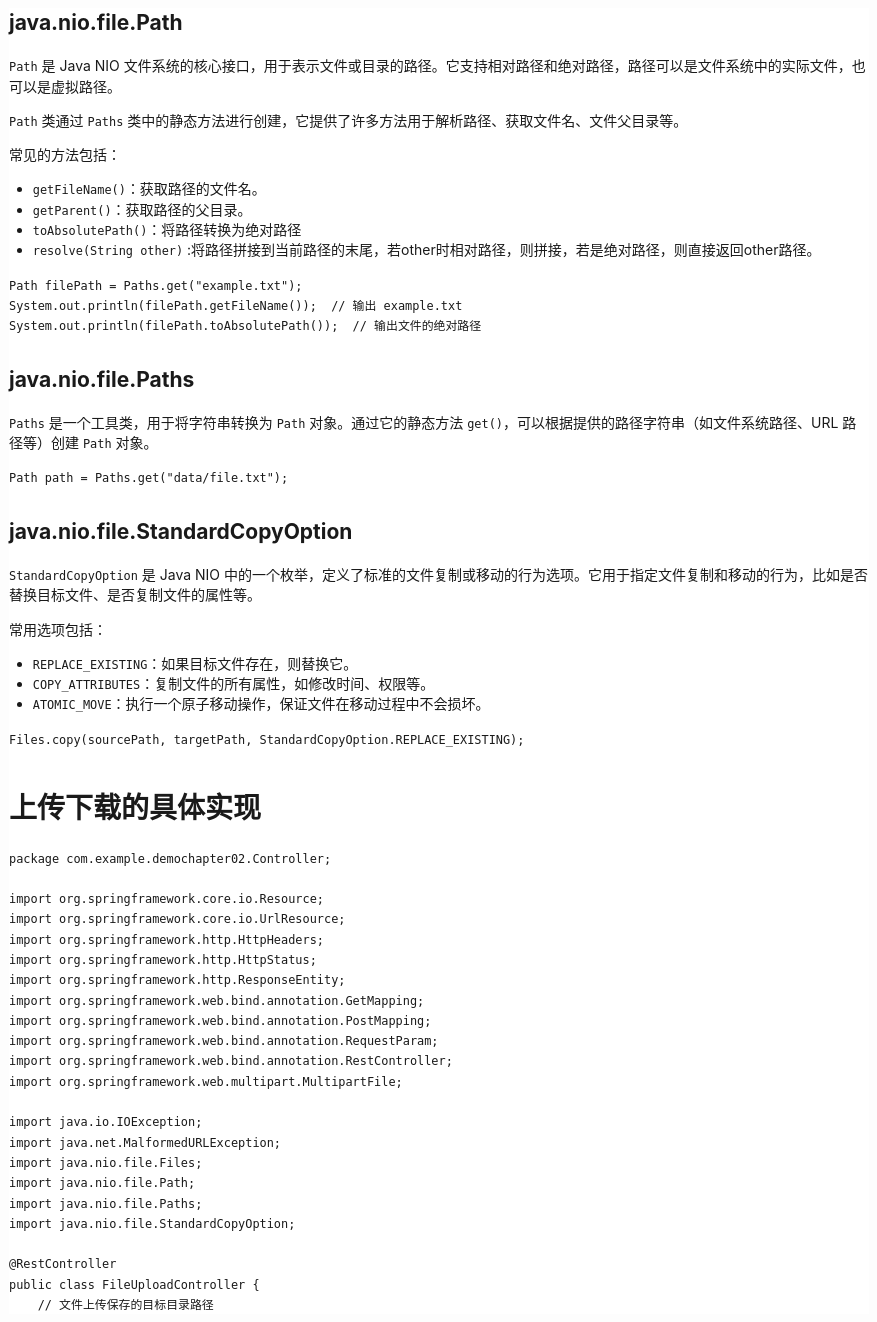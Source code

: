 ## java.nio.file.Path

`Path` 是 Java NIO 文件系统的核心接口，用于表示文件或目录的路径。它支持相对路径和绝对路径，路径可以是文件系统中的实际文件，也可以是虚拟路径。

`Path` 类通过 `Paths` 类中的静态方法进行创建，它提供了许多方法用于解析路径、获取文件名、文件父目录等。

常见的方法包括：

- `getFileName()`：获取路径的文件名。
- `getParent()`：获取路径的父目录。
- `toAbsolutePath()`：将路径转换为绝对路径
- `resolve(String other)` :将路径拼接到当前路径的末尾，若other时相对路径，则拼接，若是绝对路径，则直接返回other路径。

```
Path filePath = Paths.get("example.txt");
System.out.println(filePath.getFileName());  // 输出 example.txt
System.out.println(filePath.toAbsolutePath());  // 输出文件的绝对路径
```

## java.nio.file.Paths

`Paths` 是一个工具类，用于将字符串转换为 `Path` 对象。通过它的静态方法 `get()`，可以根据提供的路径字符串（如文件系统路径、URL 路径等）创建 `Path` 对象。

```
Path path = Paths.get("data/file.txt");
```

## java.nio.file.StandardCopyOption

`StandardCopyOption` 是 Java NIO 中的一个枚举，定义了标准的文件复制或移动的行为选项。它用于指定文件复制和移动的行为，比如是否替换目标文件、是否复制文件的属性等。

常用选项包括：

- `REPLACE_EXISTING`：如果目标文件存在，则替换它。
- `COPY_ATTRIBUTES`：复制文件的所有属性，如修改时间、权限等。
- `ATOMIC_MOVE`：执行一个原子移动操作，保证文件在移动过程中不会损坏。

```
Files.copy(sourcePath, targetPath, StandardCopyOption.REPLACE_EXISTING);
```

# 上传下载的具体实现

```
package com.example.demochapter02.Controller;

import org.springframework.core.io.Resource;
import org.springframework.core.io.UrlResource;
import org.springframework.http.HttpHeaders;
import org.springframework.http.HttpStatus;
import org.springframework.http.ResponseEntity;
import org.springframework.web.bind.annotation.GetMapping;
import org.springframework.web.bind.annotation.PostMapping;
import org.springframework.web.bind.annotation.RequestParam;
import org.springframework.web.bind.annotation.RestController;
import org.springframework.web.multipart.MultipartFile;

import java.io.IOException;
import java.net.MalformedURLException;
import java.nio.file.Files;
import java.nio.file.Path;
import java.nio.file.Paths;
import java.nio.file.StandardCopyOption;

@RestController
public class FileUploadController {
    // 文件上传保存的目标目录路径
```